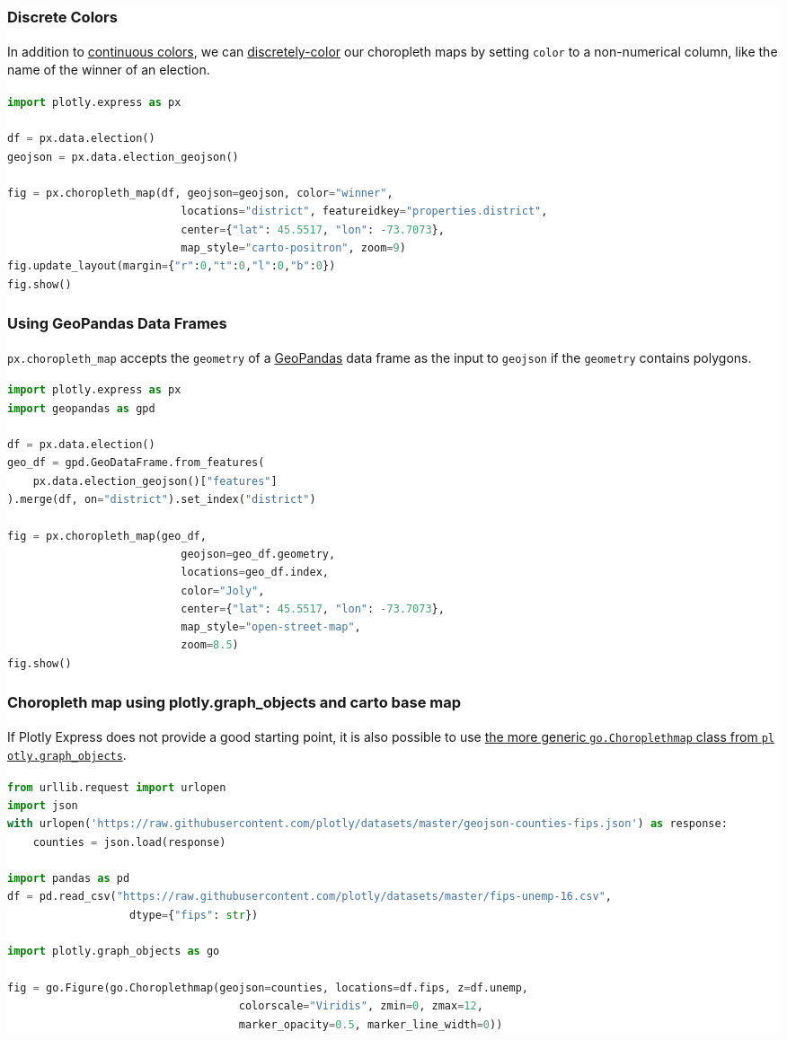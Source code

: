 ### Discrete Colors

In addition to [continuous colors](colorscales.md), we can [discretely-color](discrete-color.md) our choropleth maps by setting `color` to a non-numerical column, like the name of the winner of an election.

```python
import plotly.express as px

df = px.data.election()
geojson = px.data.election_geojson()

fig = px.choropleth_map(df, geojson=geojson, color="winner",
                           locations="district", featureidkey="properties.district",
                           center={"lat": 45.5517, "lon": -73.7073},
                           map_style="carto-positron", zoom=9)
fig.update_layout(margin={"r":0,"t":0,"l":0,"b":0})
fig.show()
```

### Using GeoPandas Data Frames

`px.choropleth_map` accepts the `geometry` of a [GeoPandas](https://geopandas.org/) data frame as the input to `geojson` if the `geometry` contains polygons.

```python
import plotly.express as px
import geopandas as gpd

df = px.data.election()
geo_df = gpd.GeoDataFrame.from_features(
    px.data.election_geojson()["features"]
).merge(df, on="district").set_index("district")

fig = px.choropleth_map(geo_df,
                           geojson=geo_df.geometry,
                           locations=geo_df.index,
                           color="Joly",
                           center={"lat": 45.5517, "lon": -73.7073},
                           map_style="open-street-map",
                           zoom=8.5)
fig.show()
```

### Choropleth map using plotly.graph_objects and carto base map

If Plotly Express does not provide a good starting point, it is also possible to use [the more generic `go.Choroplethmap` class from `plotly.graph_objects`](graph-objects.md).

```python
from urllib.request import urlopen
import json
with urlopen('https://raw.githubusercontent.com/plotly/datasets/master/geojson-counties-fips.json') as response:
    counties = json.load(response)

import pandas as pd
df = pd.read_csv("https://raw.githubusercontent.com/plotly/datasets/master/fips-unemp-16.csv",
                   dtype={"fips": str})

import plotly.graph_objects as go

fig = go.Figure(go.Choroplethmap(geojson=counties, locations=df.fips, z=df.unemp,
                                    colorscale="Viridis", zmin=0, zmax=12,
                                    marker_opacity=0.5, marker_line_width=0))
```